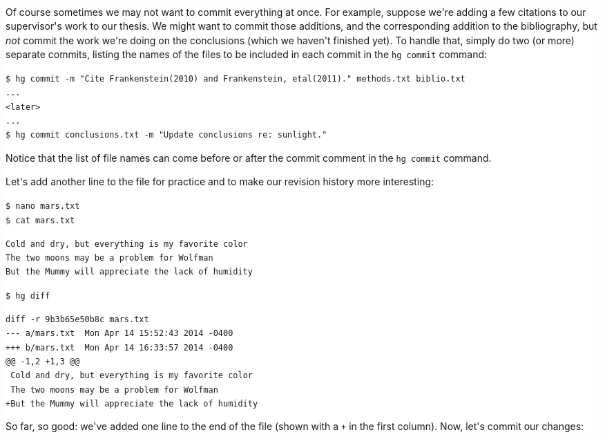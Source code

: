 Of course sometimes we may not want to commit everything at once.
For example,
suppose we're adding a few citations to our supervisor's work
to our thesis.
We might want to commit those additions,
and the corresponding addition to the bibliography,
but *not* commit the work we're doing on the conclusions
(which we haven't finished yet).
To handle that,
simply do two
(or more)
separate commits,
listing the names of the files to be included in each commit in the `hg commit`
command:

~~~ {.input}
$ hg commit -m "Cite Frankenstein(2010) and Frankenstein, etal(2011)." methods.txt biblio.txt
...
<later>
...
$ hg commit conclusions.txt -m "Update conclusions re: sunlight."
~~~

Notice that the list of file names can come before or after the commit comment
in the `hg commit` command.

Let's add another line to the file for practice and to make our revision
history more interesting:

~~~ {.input}
$ nano mars.txt
$ cat mars.txt
~~~
~~~ {.output}
Cold and dry, but everything is my favorite color
The two moons may be a problem for Wolfman
But the Mummy will appreciate the lack of humidity
~~~
~~~ {.input}
$ hg diff
~~~
~~~ {.output}
diff -r 9b3b65e50b8c mars.txt
--- a/mars.txt  Mon Apr 14 15:52:43 2014 -0400
+++ b/mars.txt  Mon Apr 14 16:33:57 2014 -0400
@@ -1,2 +1,3 @@
 Cold and dry, but everything is my favorite color
 The two moons may be a problem for Wolfman
+But the Mummy will appreciate the lack of humidity
~~~

So far, so good:
we've added one line to the end of the file
(shown with a `+` in the first column).
Now, let's commit our changes:
